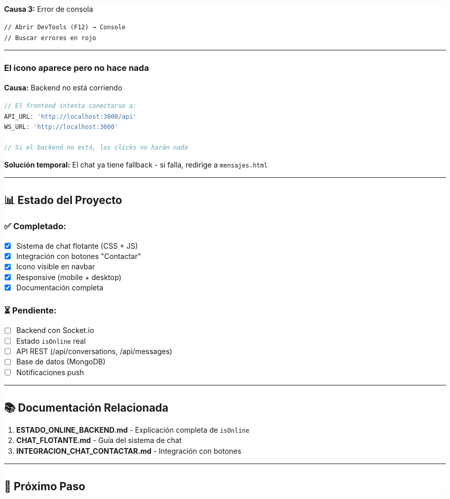 **Causa 3:** Error de consola
```
// Abrir DevTools (F12) → Console
// Buscar errores en rojo
```

---

### El icono aparece pero no hace nada

**Causa:** Backend no está corriendo
```javascript
// El frontend intenta conectarse a:
API_URL: 'http://localhost:3000/api'
WS_URL: 'http://localhost:3000'

// Si el backend no está, los clicks no harán nada
```

**Solución temporal:**
El chat ya tiene fallback - si falla, redirige a `mensajes.html`

---

## 📊 Estado del Proyecto

### ✅ Completado:
- [x] Sistema de chat flotante (CSS + JS)
- [x] Integración con botones "Contactar"
- [x] Icono visible en navbar
- [x] Responsive (mobile + desktop)
- [x] Documentación completa

### ⏳ Pendiente:
- [ ] Backend con Socket.io
- [ ] Estado `isOnline` real
- [ ] API REST (/api/conversations, /api/messages)
- [ ] Base de datos (MongoDB)
- [ ] Notificaciones push

---

## 📚 Documentación Relacionada

1. **ESTADO_ONLINE_BACKEND.md** - Explicación completa de `isOnline`
2. **CHAT_FLOTANTE.md** - Guía del sistema de chat
3. **INTEGRACION_CHAT_CONTACTAR.md** - Integración con botones

---

## 🎯 Próximo Paso
